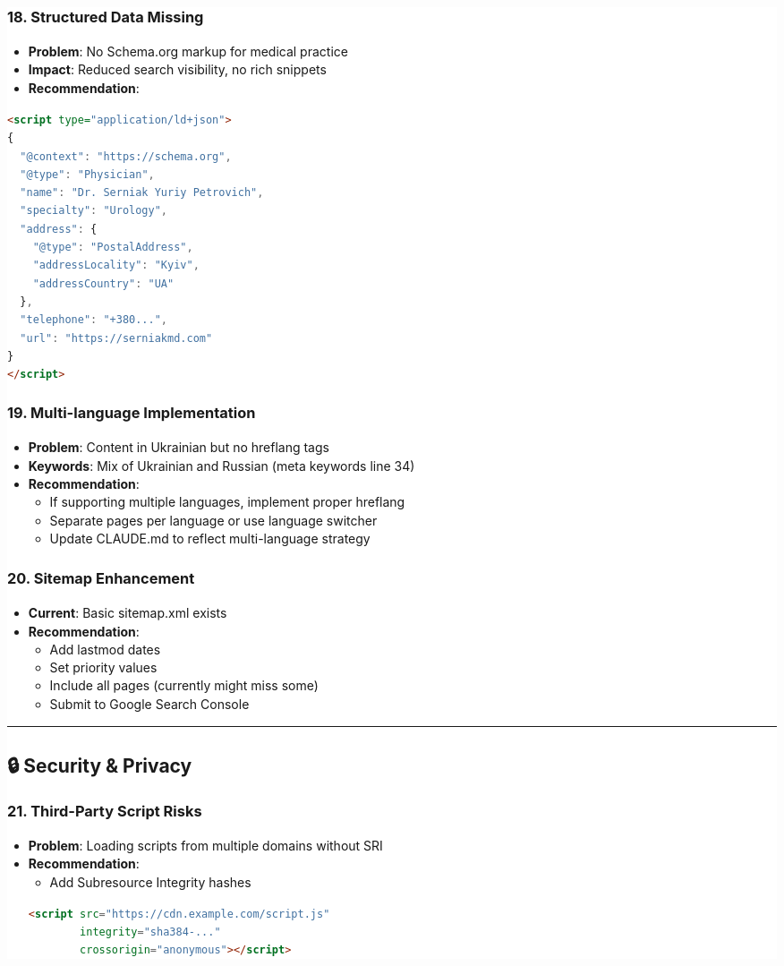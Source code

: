 ### 18. **Structured Data Missing**
- **Problem**: No Schema.org markup for medical practice
- **Impact**: Reduced search visibility, no rich snippets
- **Recommendation**:
```html
<script type="application/ld+json">
{
  "@context": "https://schema.org",
  "@type": "Physician",
  "name": "Dr. Serniak Yuriy Petrovich",
  "specialty": "Urology",
  "address": {
    "@type": "PostalAddress",
    "addressLocality": "Kyiv",
    "addressCountry": "UA"
  },
  "telephone": "+380...",
  "url": "https://serniakmd.com"
}
</script>
```

### 19. **Multi-language Implementation**
- **Problem**: Content in Ukrainian but no hreflang tags
- **Keywords**: Mix of Ukrainian and Russian (meta keywords line 34)
- **Recommendation**:
  - If supporting multiple languages, implement proper hreflang
  - Separate pages per language or use language switcher
  - Update CLAUDE.md to reflect multi-language strategy

### 20. **Sitemap Enhancement**
- **Current**: Basic sitemap.xml exists
- **Recommendation**:
  - Add lastmod dates
  - Set priority values
  - Include all pages (currently might miss some)
  - Submit to Google Search Console

---

## 🔒 Security & Privacy

### 21. **Third-Party Script Risks**
- **Problem**: Loading scripts from multiple domains without SRI
- **Recommendation**:
  - Add Subresource Integrity hashes
  ```html
  <script src="https://cdn.example.com/script.js" 
          integrity="sha384-..." 
          crossorigin="anonymous"></script>
  ```
